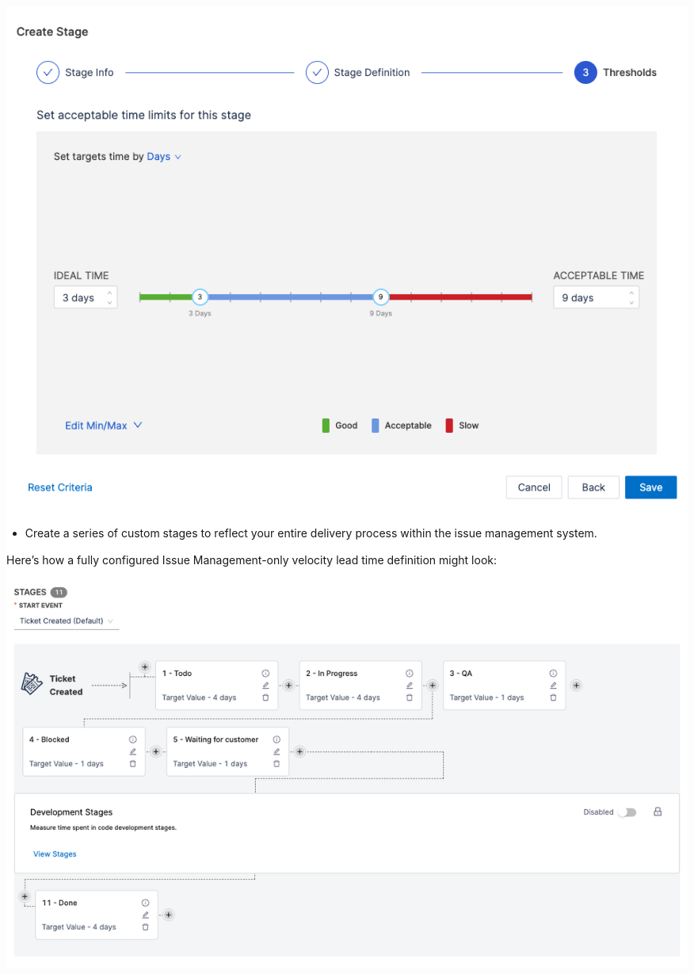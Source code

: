 ![](../static/velocity-ld-10.png)

  * Create a series of custom stages to reflect your entire delivery process within the issue management system.

Here’s how a fully configured Issue Management-only velocity lead time definition might look:

![](../static/dora-jira-only.png)
